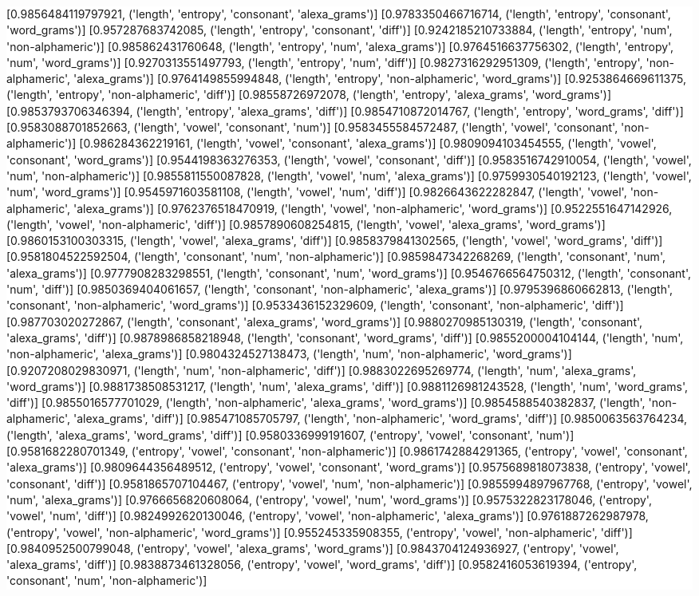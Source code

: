 [0.9856484119797921, ('length', 'entropy', 'consonant', 'alexa_grams')]
[0.9783350466716714, ('length', 'entropy', 'consonant', 'word_grams')]
[0.957287683742085, ('length', 'entropy', 'consonant', 'diff')]
[0.9242185210733884, ('length', 'entropy', 'num', 'non-alphameric')]
[0.985862431760648, ('length', 'entropy', 'num', 'alexa_grams')]
[0.9764516637756302, ('length', 'entropy', 'num', 'word_grams')]
[0.9270313551497793, ('length', 'entropy', 'num', 'diff')]
[0.9827316292951309, ('length', 'entropy', 'non-alphameric', 'alexa_grams')]
[0.9764149855994848, ('length', 'entropy', 'non-alphameric', 'word_grams')]
[0.9253864669611375, ('length', 'entropy', 'non-alphameric', 'diff')]
[0.98558726972078, ('length', 'entropy', 'alexa_grams', 'word_grams')]
[0.9853793706346394, ('length', 'entropy', 'alexa_grams', 'diff')]
[0.9854710872014767, ('length', 'entropy', 'word_grams', 'diff')]
[0.9583088701852663, ('length', 'vowel', 'consonant', 'num')]
[0.9583455584572487, ('length', 'vowel', 'consonant', 'non-alphameric')]
[0.986284362219161, ('length', 'vowel', 'consonant', 'alexa_grams')]
[0.9809094103454555, ('length', 'vowel', 'consonant', 'word_grams')]
[0.9544198363276353, ('length', 'vowel', 'consonant', 'diff')]
[0.9583516742910054, ('length', 'vowel', 'num', 'non-alphameric')]
[0.9855811550087828, ('length', 'vowel', 'num', 'alexa_grams')]
[0.9759930540192123, ('length', 'vowel', 'num', 'word_grams')]
[0.9545971603581108, ('length', 'vowel', 'num', 'diff')]
[0.9826643622282847, ('length', 'vowel', 'non-alphameric', 'alexa_grams')]
[0.9762376518470919, ('length', 'vowel', 'non-alphameric', 'word_grams')]
[0.9522551647142926, ('length', 'vowel', 'non-alphameric', 'diff')]
[0.9857890608254815, ('length', 'vowel', 'alexa_grams', 'word_grams')]
[0.9860153100303315, ('length', 'vowel', 'alexa_grams', 'diff')]
[0.9858379841302565, ('length', 'vowel', 'word_grams', 'diff')]
[0.9581804522592504, ('length', 'consonant', 'num', 'non-alphameric')]
[0.9859847342268269, ('length', 'consonant', 'num', 'alexa_grams')]
[0.9777908283298551, ('length', 'consonant', 'num', 'word_grams')]
[0.9546766564750312, ('length', 'consonant', 'num', 'diff')]
[0.9850369404061657, ('length', 'consonant', 'non-alphameric', 'alexa_grams')]
[0.9795396860662813, ('length', 'consonant', 'non-alphameric', 'word_grams')]
[0.9533436152329609, ('length', 'consonant', 'non-alphameric', 'diff')]
[0.987703020272867, ('length', 'consonant', 'alexa_grams', 'word_grams')]
[0.9880270985130319, ('length', 'consonant', 'alexa_grams', 'diff')]
[0.9878986858218948, ('length', 'consonant', 'word_grams', 'diff')]
[0.9855200004104144, ('length', 'num', 'non-alphameric', 'alexa_grams')]
[0.9804324527138473, ('length', 'num', 'non-alphameric', 'word_grams')]
[0.9207208029830971, ('length', 'num', 'non-alphameric', 'diff')]
[0.9883022695269774, ('length', 'num', 'alexa_grams', 'word_grams')]
[0.9881738508531217, ('length', 'num', 'alexa_grams', 'diff')]
[0.9881126981243528, ('length', 'num', 'word_grams', 'diff')]
[0.9855016577701029, ('length', 'non-alphameric', 'alexa_grams', 'word_grams')]
[0.9854588540382837, ('length', 'non-alphameric', 'alexa_grams', 'diff')]
[0.985471085705797, ('length', 'non-alphameric', 'word_grams', 'diff')]
[0.9850063563764234, ('length', 'alexa_grams', 'word_grams', 'diff')]
[0.9580336999191607, ('entropy', 'vowel', 'consonant', 'num')]
[0.9581682280701349, ('entropy', 'vowel', 'consonant', 'non-alphameric')]
[0.9861742884291365, ('entropy', 'vowel', 'consonant', 'alexa_grams')]
[0.9809644356489512, ('entropy', 'vowel', 'consonant', 'word_grams')]
[0.9575689818073838, ('entropy', 'vowel', 'consonant', 'diff')]
[0.9581865707104467, ('entropy', 'vowel', 'num', 'non-alphameric')]
[0.9855994897967768, ('entropy', 'vowel', 'num', 'alexa_grams')]
[0.9766656820608064, ('entropy', 'vowel', 'num', 'word_grams')]
[0.9575322823178046, ('entropy', 'vowel', 'num', 'diff')]
[0.9824992620130046, ('entropy', 'vowel', 'non-alphameric', 'alexa_grams')]
[0.9761887262987978, ('entropy', 'vowel', 'non-alphameric', 'word_grams')]
[0.955245335908355, ('entropy', 'vowel', 'non-alphameric', 'diff')]
[0.9840952500799048, ('entropy', 'vowel', 'alexa_grams', 'word_grams')]
[0.9843704124936927, ('entropy', 'vowel', 'alexa_grams', 'diff')]
[0.9838873461328056, ('entropy', 'vowel', 'word_grams', 'diff')]
[0.9582416053619394, ('entropy', 'consonant', 'num', 'non-alphameric')]